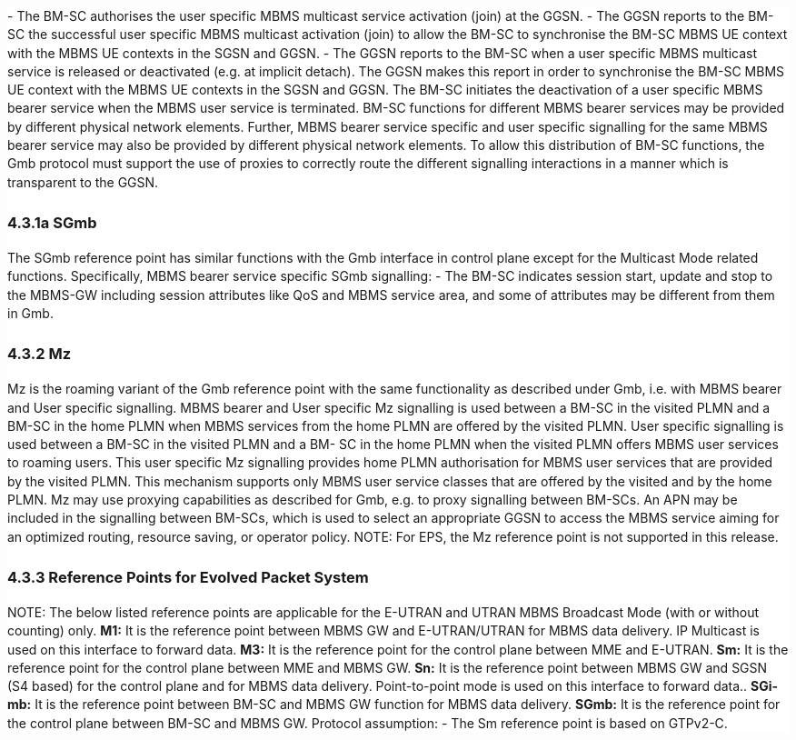 \- The BM-SC authorises the user specific MBMS multicast service activation
(join) at the GGSN.
\- The GGSN reports to the BM-SC the successful user specific MBMS multicast
activation (join) to allow the BM-SC to synchronise the BM-SC MBMS UE context
with the MBMS UE contexts in the SGSN and GGSN.
\- The GGSN reports to the BM-SC when a user specific MBMS multicast service
is released or deactivated (e.g. at implicit detach). The GGSN makes this
report in order to synchronise the BM-SC MBMS UE context with the MBMS UE
contexts in the SGSN and GGSN.
The BM-SC initiates the deactivation of a user specific MBMS bearer service
when the MBMS user service is terminated.
BM-SC functions for different MBMS bearer services may be provided by
different physical network elements. Further, MBMS bearer service specific and
user specific signalling for the same MBMS bearer service may also be provided
by different physical network elements. To allow this distribution of BM-SC
functions, the Gmb protocol must support the use of proxies to correctly route
the different signalling interactions in a manner which is transparent to the
GGSN.
### 4.3.1a SGmb
The SGmb reference point has similar functions with the Gmb interface in
control plane except for the Multicast Mode related functions. Specifically,
MBMS bearer service specific SGmb signalling:
\- The BM-SC indicates session start, update and stop to the MBMS-GW including
session attributes like QoS and MBMS service area, and some of attributes may
be different from them in Gmb.
### 4.3.2 Mz
Mz is the roaming variant of the Gmb reference point with the same
functionality as described under Gmb, i.e. with MBMS bearer and User specific
signalling.
MBMS bearer and User specific Mz signalling is used between a BM-SC in the
visited PLMN and a BM-SC in the home PLMN when MBMS services from the home
PLMN are offered by the visited PLMN.
User specific signalling is used between a BM-SC in the visited PLMN and a BM-
SC in the home PLMN when the visited PLMN offers MBMS user services to roaming
users. This user specific Mz signalling provides home PLMN authorisation for
MBMS user services that are provided by the visited PLMN. This mechanism
supports only MBMS user service classes that are offered by the visited and by
the home PLMN.
Mz may use proxying capabilities as described for Gmb, e.g. to proxy
signalling between BM-SCs. An APN may be included in the signalling between
BM-SCs, which is used to select an appropriate GGSN to access the MBMS service
aiming for an optimized routing, resource saving, or operator policy.
NOTE: For EPS, the Mz reference point is not supported in this release.
### 4.3.3 Reference Points for Evolved Packet System
NOTE: The below listed reference points are applicable for the E-UTRAN and
UTRAN MBMS Broadcast Mode (with or without counting) only.
**M1:** It is the reference point between MBMS GW and E-UTRAN/UTRAN for MBMS
data delivery. IP Multicast is used on this interface to forward data.
**M3:** It is the reference point for the control plane between MME and
E-UTRAN.
**Sm:** It is the reference point for the control plane between MME and MBMS
GW.
**Sn:** It is the reference point between MBMS GW and SGSN (S4 based) for the
control plane and for MBMS data delivery. Point-to-point mode is used on this
interface to forward data..
**SGi-mb:** It is the reference point between BM-SC and MBMS GW function for
MBMS data delivery.
**SGmb:** It is the reference point for the control plane between BM-SC and
MBMS GW.
Protocol assumption:
\- The Sm reference point is based on GTPv2-C.